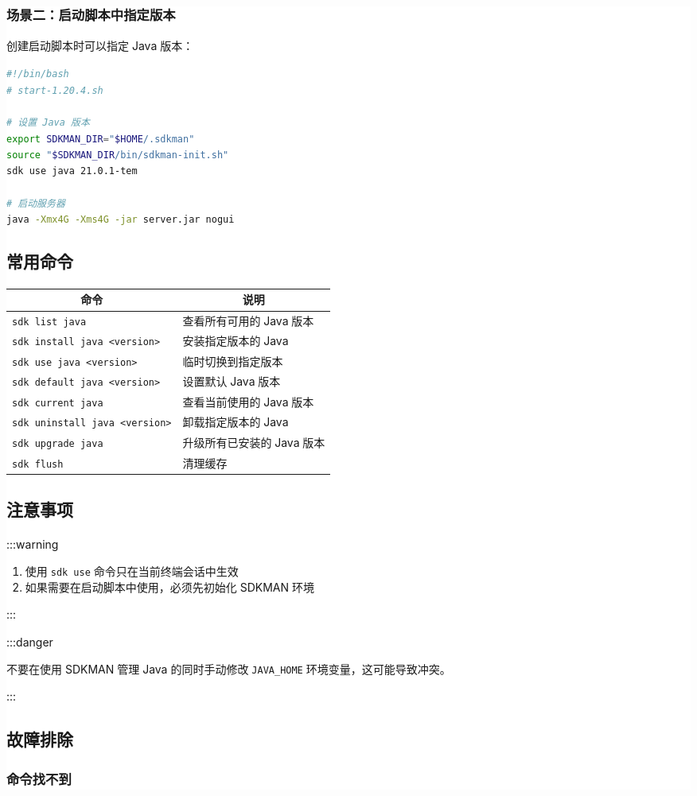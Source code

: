 ### 场景二：启动脚本中指定版本

创建启动脚本时可以指定 Java 版本：

```bash
#!/bin/bash
# start-1.20.4.sh

# 设置 Java 版本
export SDKMAN_DIR="$HOME/.sdkman"
source "$SDKMAN_DIR/bin/sdkman-init.sh"
sdk use java 21.0.1-tem

# 启动服务器
java -Xmx4G -Xms4G -jar server.jar nogui
```

## 常用命令

| 命令                             | 说明               |
|--------------------------------|------------------|
| `sdk list java`                | 查看所有可用的 Java 版本  |
| `sdk install java <version>`   | 安装指定版本的 Java     |
| `sdk use java <version>`       | 临时切换到指定版本        |
| `sdk default java <version>`   | 设置默认 Java 版本     |
| `sdk current java`             | 查看当前使用的 Java 版本  |
| `sdk uninstall java <version>` | 卸载指定版本的 Java     |
| `sdk upgrade java`             | 升级所有已安装的 Java 版本 |
| `sdk flush`                    | 清理缓存             |

## 注意事项

:::warning

1. 使用 `sdk use` 命令只在当前终端会话中生效
2. 如果需要在启动脚本中使用，必须先初始化 SDKMAN 环境

:::

:::danger

不要在使用 SDKMAN 管理 Java 的同时手动修改 `JAVA_HOME` 环境变量，这可能导致冲突。

:::

## 故障排除

### 命令找不到
